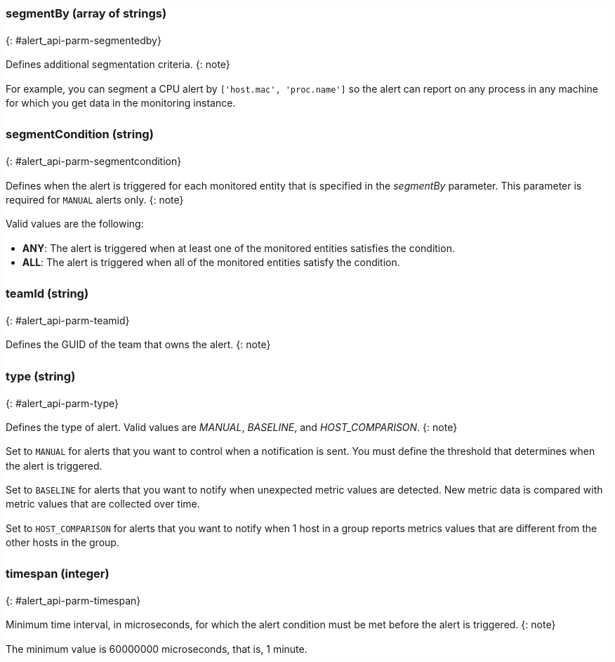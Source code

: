 ### segmentBy (array of strings)
{: #alert_api-parm-segmentedby}

Defines additional segmentation criteria.
{: note} 

For example, you can segment a CPU alert by `['host.mac', 'proc.name']` so the alert can report on any process in any machine for which you get data in the monitoring instance.



### segmentCondition (string)
{: #alert_api-parm-segmentcondition}

Defines when the alert is triggered for each monitored entity that is specified in the *segmentBy* parameter. This parameter is required for `MANUAL` alerts only.
{: note}

Valid values are the following:
* **ANY**: The alert is triggered when at least one of the monitored entities satisfies the condition.
* **ALL**: The alert is triggered when all of the monitored entities satisfy the condition.




### teamId (string)
{: #alert_api-parm-teamid}

Defines the GUID of the team that owns the alert.
{: note}


### type (string)
{: #alert_api-parm-type}

Defines the type of alert. Valid values are *MANUAL*, *BASELINE*, and *HOST_COMPARISON*.
{: note}

Set to `MANUAL` for alerts that you want to control when a notification is sent. You must define the threshold that determines when the alert is triggered.

Set to `BASELINE` for alerts that you want to notify when unexpected metric values are detected. New metric data is compared with metric values that are collected over time.

Set to `HOST_COMPARISON` for alerts that you want to notify when 1 host in a group reports metrics values that are different from the other hosts in the group.



### timespan (integer)
{: #alert_api-parm-timespan}

Minimum time interval, in microseconds, for which the alert condition must be met before the alert is triggered.
{: note}

The minimum value is 60000000 microseconds, that is, 1 minute.
